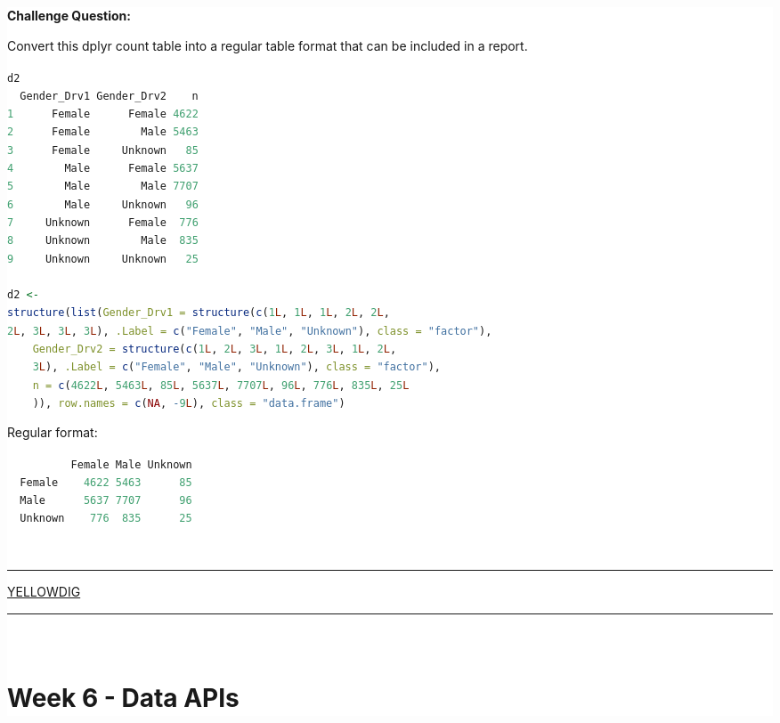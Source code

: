 **Challenge Question:**

Convert this dplyr count table into a regular table format that can be included in a report. 

```r
d2
  Gender_Drv1 Gender_Drv2    n
1      Female      Female 4622
2      Female        Male 5463
3      Female     Unknown   85
4        Male      Female 5637
5        Male        Male 7707
6        Male     Unknown   96
7     Unknown      Female  776
8     Unknown        Male  835
9     Unknown     Unknown   25

d2 <-
structure(list(Gender_Drv1 = structure(c(1L, 1L, 1L, 2L, 2L, 
2L, 3L, 3L, 3L), .Label = c("Female", "Male", "Unknown"), class = "factor"), 
    Gender_Drv2 = structure(c(1L, 2L, 3L, 1L, 2L, 3L, 1L, 2L, 
    3L), .Label = c("Female", "Male", "Unknown"), class = "factor"), 
    n = c(4622L, 5463L, 85L, 5637L, 7707L, 96L, 776L, 835L, 25L
    )), row.names = c(NA, -9L), class = "data.frame")
```

Regular format: 

```r
          Female Male Unknown
  Female    4622 5463      85
  Male      5637 7707      96
  Unknown    776  835      25
```


<br>
<hr>

<a class="uk-button uk-button-primary" href="{{page.yellowdig_url}}">YELLOWDIG</a>

<hr>
<br>















#  Week 6 - Data APIs 



